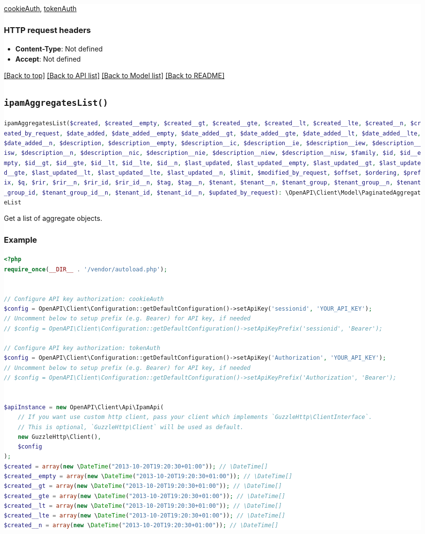 [cookieAuth](../../README.md#cookieAuth), [tokenAuth](../../README.md#tokenAuth)

### HTTP request headers

- **Content-Type**: Not defined
- **Accept**: Not defined

[[Back to top]](#) [[Back to API list]](../../README.md#endpoints)
[[Back to Model list]](../../README.md#models)
[[Back to README]](../../README.md)

## `ipamAggregatesList()`

```php
ipamAggregatesList($created, $created__empty, $created__gt, $created__gte, $created__lt, $created__lte, $created__n, $created_by_request, $date_added, $date_added__empty, $date_added__gt, $date_added__gte, $date_added__lt, $date_added__lte, $date_added__n, $description, $description__empty, $description__ic, $description__ie, $description__iew, $description__isw, $description__n, $description__nic, $description__nie, $description__niew, $description__nisw, $family, $id, $id__empty, $id__gt, $id__gte, $id__lt, $id__lte, $id__n, $last_updated, $last_updated__empty, $last_updated__gt, $last_updated__gte, $last_updated__lt, $last_updated__lte, $last_updated__n, $limit, $modified_by_request, $offset, $ordering, $prefix, $q, $rir, $rir__n, $rir_id, $rir_id__n, $tag, $tag__n, $tenant, $tenant__n, $tenant_group, $tenant_group__n, $tenant_group_id, $tenant_group_id__n, $tenant_id, $tenant_id__n, $updated_by_request): \OpenAPI\Client\Model\PaginatedAggregateList
```



Get a list of aggregate objects.

### Example

```php
<?php
require_once(__DIR__ . '/vendor/autoload.php');


// Configure API key authorization: cookieAuth
$config = OpenAPI\Client\Configuration::getDefaultConfiguration()->setApiKey('sessionid', 'YOUR_API_KEY');
// Uncomment below to setup prefix (e.g. Bearer) for API key, if needed
// $config = OpenAPI\Client\Configuration::getDefaultConfiguration()->setApiKeyPrefix('sessionid', 'Bearer');

// Configure API key authorization: tokenAuth
$config = OpenAPI\Client\Configuration::getDefaultConfiguration()->setApiKey('Authorization', 'YOUR_API_KEY');
// Uncomment below to setup prefix (e.g. Bearer) for API key, if needed
// $config = OpenAPI\Client\Configuration::getDefaultConfiguration()->setApiKeyPrefix('Authorization', 'Bearer');


$apiInstance = new OpenAPI\Client\Api\IpamApi(
    // If you want use custom http client, pass your client which implements `GuzzleHttp\ClientInterface`.
    // This is optional, `GuzzleHttp\Client` will be used as default.
    new GuzzleHttp\Client(),
    $config
);
$created = array(new \DateTime("2013-10-20T19:20:30+01:00")); // \DateTime[]
$created__empty = array(new \DateTime("2013-10-20T19:20:30+01:00")); // \DateTime[]
$created__gt = array(new \DateTime("2013-10-20T19:20:30+01:00")); // \DateTime[]
$created__gte = array(new \DateTime("2013-10-20T19:20:30+01:00")); // \DateTime[]
$created__lt = array(new \DateTime("2013-10-20T19:20:30+01:00")); // \DateTime[]
$created__lte = array(new \DateTime("2013-10-20T19:20:30+01:00")); // \DateTime[]
$created__n = array(new \DateTime("2013-10-20T19:20:30+01:00")); // \DateTime[]
```